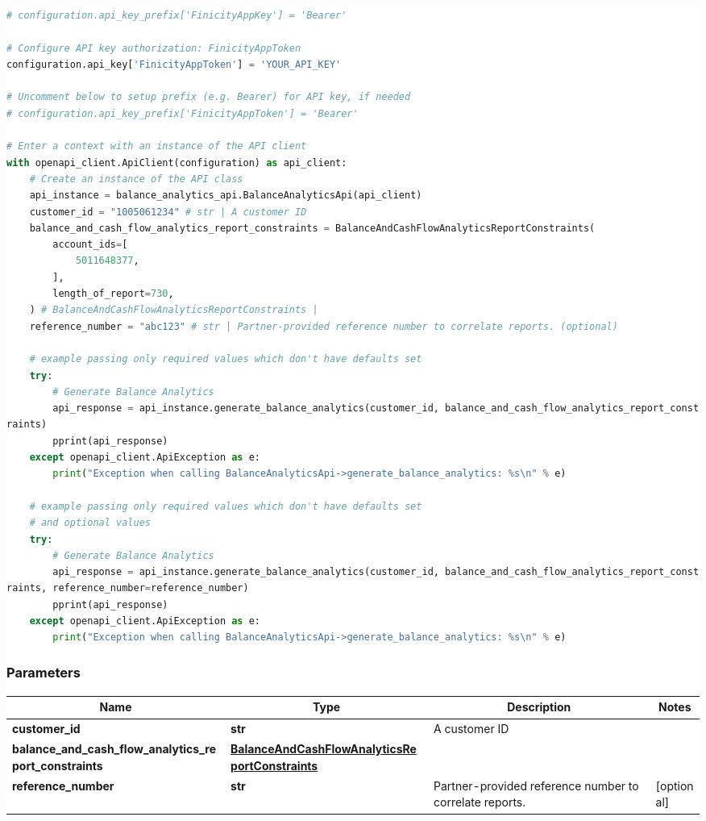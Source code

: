 ```python
# configuration.api_key_prefix['FinicityAppKey'] = 'Bearer'

# Configure API key authorization: FinicityAppToken
configuration.api_key['FinicityAppToken'] = 'YOUR_API_KEY'

# Uncomment below to setup prefix (e.g. Bearer) for API key, if needed
# configuration.api_key_prefix['FinicityAppToken'] = 'Bearer'

# Enter a context with an instance of the API client
with openapi_client.ApiClient(configuration) as api_client:
    # Create an instance of the API class
    api_instance = balance_analytics_api.BalanceAnalyticsApi(api_client)
    customer_id = "1005061234" # str | A customer ID
    balance_and_cash_flow_analytics_report_constraints = BalanceAndCashFlowAnalyticsReportConstraints(
        account_ids=[
            5011648377,
        ],
        length_of_report=730,
    ) # BalanceAndCashFlowAnalyticsReportConstraints | 
    reference_number = "abc123" # str | Partner-provided reference number to correlate reports. (optional)

    # example passing only required values which don't have defaults set
    try:
        # Generate Balance Analytics
        api_response = api_instance.generate_balance_analytics(customer_id, balance_and_cash_flow_analytics_report_constraints)
        pprint(api_response)
    except openapi_client.ApiException as e:
        print("Exception when calling BalanceAnalyticsApi->generate_balance_analytics: %s\n" % e)

    # example passing only required values which don't have defaults set
    # and optional values
    try:
        # Generate Balance Analytics
        api_response = api_instance.generate_balance_analytics(customer_id, balance_and_cash_flow_analytics_report_constraints, reference_number=reference_number)
        pprint(api_response)
    except openapi_client.ApiException as e:
        print("Exception when calling BalanceAnalyticsApi->generate_balance_analytics: %s\n" % e)
```


### Parameters

Name | Type | Description  | Notes
------------- | ------------- | ------------- | -------------
 **customer_id** | **str**| A customer ID |
 **balance_and_cash_flow_analytics_report_constraints** | [**BalanceAndCashFlowAnalyticsReportConstraints**](BalanceAndCashFlowAnalyticsReportConstraints.md)|  |
 **reference_number** | **str**| Partner-provided reference number to correlate reports. | [optional]
